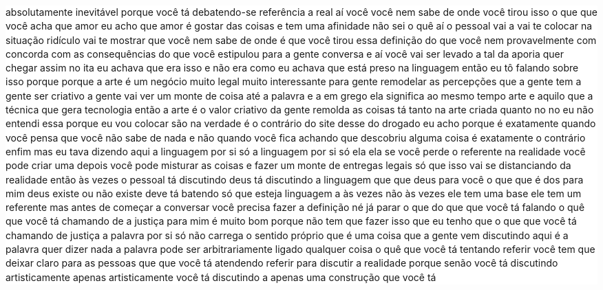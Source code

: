 absolutamente inevitável porque você tá
debatendo-se referência a real aí você
você nem sabe de onde você tirou isso o
que que você acha que amor eu acho que
amor é gostar das coisas e tem uma
afinidade não sei o quê aí o pessoal vai
a vai te colocar na situação ridículo
vai te mostrar que você nem sabe de onde
é que você tirou essa definição do que
você nem provavelmente com concorda com
as consequências do que você estipulou
para a gente conversa e aí você vai ser
levado a tal da aporia quer chegar assim
no ita eu achava que era isso e não era
como eu achava que está preso na
linguagem então eu tô falando sobre isso
porque porque a arte é um negócio muito
legal muito interessante para gente
remodelar as percepções que a gente tem
a gente ser criativo a gente vai ver um
monte de coisa até a palavra
e a em grego ela significa ao mesmo
tempo arte e aquilo que a técnica que
gera tecnologia então a arte é o valor
criativo da gente remolda as coisas tá
tanto na arte criada quanto no no
eu não entendi essa porque eu vou
colocar são na verdade é o contrário do
site desse do drogado eu acho porque é
exatamente quando você pensa que você
não sabe de nada e não quando você fica
achando que descobriu alguma coisa é
exatamente o contrário enfim mas eu tava
dizendo aqui a linguagem por si só a
linguagem por si só ela ela se você
perde o referente na realidade você pode
criar uma depois você pode misturar as
coisas e fazer um monte de entregas
legais só que isso vai se distanciando
da realidade então às vezes o pessoal tá
discutindo deus tá discutindo a
linguagem que que deus para você o que
que é dos para mim deus existe ou não
existe deve tá batendo só que esteja
linguagem a às vezes não às vezes ele
tem uma base ele tem um referente mas
antes de começar a conversar você
precisa fazer a definição né já parar o
que do que que você tá falando o quê que
você tá chamando de a justiça para mim é
muito bom porque não tem que fazer isso
que eu tenho que o que que você tá
chamando de justiça a palavra por si só
não carrega o sentido próprio que é uma
coisa que a gente vem discutindo aqui é
a palavra quer dizer nada a palavra pode
ser arbitrariamente ligado qualquer
coisa o quê que você tá tentando referir
você tem que deixar claro para as
pessoas que que você tá atendendo
referir para discutir a realidade porque
senão você tá discutindo artisticamente
apenas artisticamente você tá discutindo
a apenas uma construção que você tá